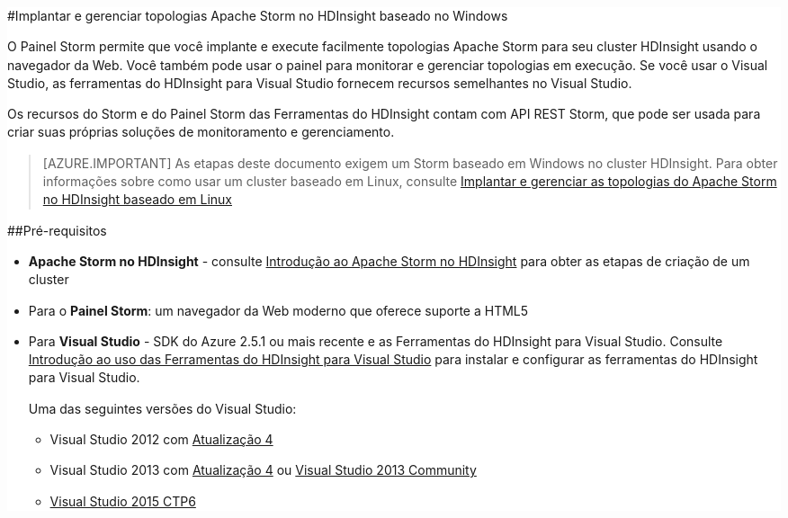 <properties
   pageTitle="Implantar e gerenciar topologias do Apache Storm no HDInsight| Microsoft Azure"
   description="Aprenda a implantar, monitorar e gerenciar topologias do Apache Storm usando o Painel do Storm no HDInsight. Use as ferramentas do Hadoop para Visual Studio."
   services="hdinsight"
   documentationCenter=""
   authors="Blackmist"
   manager="jhubbard"
   editor="cgronlun"
	tags="azure-portal"/>

<tags
   ms.service="hdinsight"
   ms.devlang="java"
   ms.topic="article"
   ms.tgt_pltfrm="na"
   ms.workload="big-data"
   ms.date="07/26/2016"
   ms.author="larryfr"/>

#Implantar e gerenciar topologias Apache Storm no HDInsight baseado no Windows

O Painel Storm permite que você implante e execute facilmente topologias Apache Storm para seu cluster HDInsight usando o navegador da Web. Você também pode usar o painel para monitorar e gerenciar topologias em execução. Se você usar o Visual Studio, as ferramentas do HDInsight para Visual Studio fornecem recursos semelhantes no Visual Studio.

Os recursos do Storm e do Painel Storm das Ferramentas do HDInsight contam com API REST Storm, que pode ser usada para criar suas próprias soluções de monitoramento e gerenciamento.

> [AZURE.IMPORTANT] As etapas deste documento exigem um Storm baseado em Windows no cluster HDInsight. Para obter informações sobre como usar um cluster baseado em Linux, consulte [Implantar e gerenciar as topologias do Apache Storm no HDInsight baseado em Linux](hdinsight-storm-deploy-monitor-topology-linux.md)

##Pré-requisitos

* **Apache Storm no HDInsight** - consulte <a href="../hdinsight-storm-getting-started/" target="_blank">Introdução ao Apache Storm no HDInsight</a> para obter as etapas de criação de um cluster

* Para o **Painel Storm**: um navegador da Web moderno que oferece suporte a HTML5

* Para **Visual Studio** - SDK do Azure 2.5.1 ou mais recente e as Ferramentas do HDInsight para Visual Studio. Consulte <a href="../hdinsight-hadoop-visual-studio-tools-get-started/" target="_blank">Introdução ao uso das Ferramentas do HDInsight para Visual Studio</a> para instalar e configurar as ferramentas do HDInsight para Visual Studio.

	Uma das seguintes versões do Visual Studio:

	* Visual Studio 2012 com <a href="http://www.microsoft.com/download/details.aspx?id=39305" target="_blank">Atualização 4</a>

	* Visual Studio 2013 com <a href="http://www.microsoft.com/download/details.aspx?id=44921" target="_blank">Atualização 4</a> ou <a href="http://go.microsoft.com/fwlink/?LinkId=517284" target="_blank">Visual Studio 2013 Community</a>

	* <a href="http://visualstudio.com/downloads/visual-studio-2015-ctp-vs" target="_blank">Visual Studio 2015 CTP6</a>


[hdinsight-dashboard]: ./media/hdinsight-storm-deploy-monitor-topology/dashboard-link.png
[storm-dashboard-submit]: ./media/hdinsight-storm-deploy-monitor-topology/submit.png
[storm-dashboard-ui]: ./media/hdinsight-storm-deploy-monitor-topology/storm-ui-summary.png